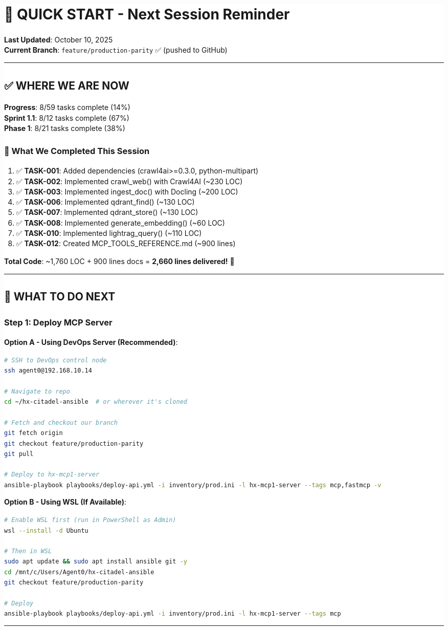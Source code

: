 # 🚀 QUICK START - Next Session Reminder

**Last Updated**: October 10, 2025  
**Current Branch**: `feature/production-parity` ✅ (pushed to GitHub)

---

## ✅ WHERE WE ARE NOW

**Progress**: 8/59 tasks complete (14%)  
**Sprint 1.1**: 8/12 tasks complete (67%)  
**Phase 1**: 8/21 tasks complete (38%)

### 🎉 What We Completed This Session

1. ✅ **TASK-001**: Added dependencies (crawl4ai>=0.3.0, python-multipart)
2. ✅ **TASK-002**: Implemented crawl_web() with Crawl4AI (~230 LOC)
3. ✅ **TASK-003**: Implemented ingest_doc() with Docling (~200 LOC)
4. ✅ **TASK-006**: Implemented qdrant_find() (~130 LOC)
5. ✅ **TASK-007**: Implemented qdrant_store() (~130 LOC)
6. ✅ **TASK-008**: Implemented generate_embedding() (~60 LOC)
7. ✅ **TASK-010**: Implemented lightrag_query() (~110 LOC)
8. ✅ **TASK-012**: Created MCP_TOOLS_REFERENCE.md (~900 lines)

**Total Code**: ~1,760 LOC + 900 lines docs = **2,660 lines delivered!** 🎉

---

## 🎯 WHAT TO DO NEXT

### Step 1: Deploy MCP Server

**Option A - Using DevOps Server (Recommended)**:
```bash
# SSH to DevOps control node
ssh agent0@192.168.10.14

# Navigate to repo
cd ~/hx-citadel-ansible  # or wherever it's cloned

# Fetch and checkout our branch
git fetch origin
git checkout feature/production-parity
git pull

# Deploy to hx-mcp1-server
ansible-playbook playbooks/deploy-api.yml -i inventory/prod.ini -l hx-mcp1-server --tags mcp,fastmcp -v
```

**Option B - Using WSL (If Available)**:
```bash
# Enable WSL first (run in PowerShell as Admin)
wsl --install -d Ubuntu

# Then in WSL
sudo apt update && sudo apt install ansible git -y
cd /mnt/c/Users/Agent0/hx-citadel-ansible
git checkout feature/production-parity

# Deploy
ansible-playbook playbooks/deploy-api.yml -i inventory/prod.ini -l hx-mcp1-server --tags mcp
```

---